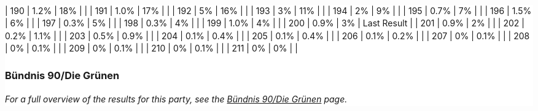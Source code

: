 | 190 | 1.2% | 18% |  |
| 191 | 1.0% | 17% |  |
| 192 | 5% | 16% |  |
| 193 | 3% | 11% |  |
| 194 | 2% | 9% |  |
| 195 | 0.7% | 7% |  |
| 196 | 1.5% | 6% |  |
| 197 | 0.3% | 5% |  |
| 198 | 0.3% | 4% |  |
| 199 | 1.0% | 4% |  |
| 200 | 0.9% | 3% | Last Result |
| 201 | 0.9% | 2% |  |
| 202 | 0.2% | 1.1% |  |
| 203 | 0.5% | 0.9% |  |
| 204 | 0.1% | 0.4% |  |
| 205 | 0.1% | 0.4% |  |
| 206 | 0.1% | 0.2% |  |
| 207 | 0% | 0.1% |  |
| 208 | 0% | 0.1% |  |
| 209 | 0% | 0.1% |  |
| 210 | 0% | 0.1% |  |
| 211 | 0% | 0% |  |

### Bündnis 90/Die Grünen

*For a full overview of the results for this party, see the [Bündnis 90/Die Grünen](party-bündnis90diegrünen.html) page.*
